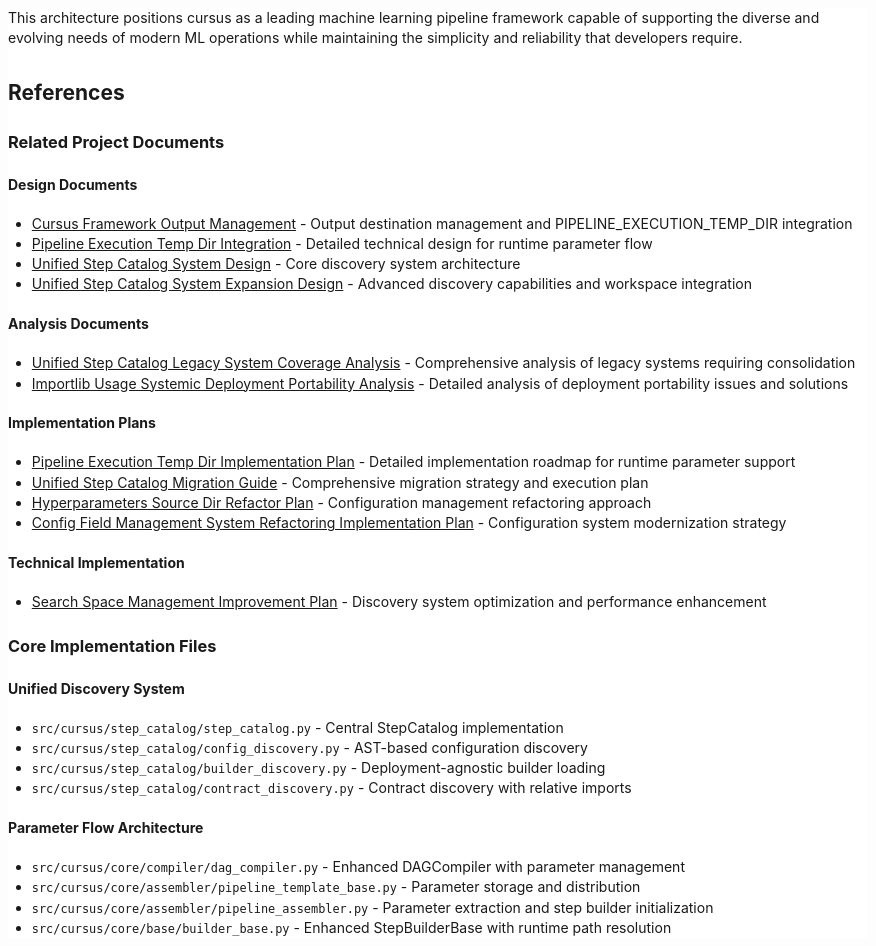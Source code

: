 This architecture positions cursus as a leading machine learning pipeline framework capable of supporting the diverse and evolving needs of modern ML operations while maintaining the simplicity and reliability that developers require.

## References

### Related Project Documents

#### **Design Documents**
- [Cursus Framework Output Management](./cursus_framework_output_management.md) - Output destination management and PIPELINE_EXECUTION_TEMP_DIR integration
- [Pipeline Execution Temp Dir Integration](./pipeline_execution_temp_dir_integration.md) - Detailed technical design for runtime parameter flow
- [Unified Step Catalog System Design](./unified_step_catalog_system_design.md) - Core discovery system architecture
- [Unified Step Catalog System Expansion Design](./unified_step_catalog_system_expansion_design.md) - Advanced discovery capabilities and workspace integration

#### **Analysis Documents**
- [Unified Step Catalog Legacy System Coverage Analysis](../4_analysis/2025-09-17_unified_step_catalog_legacy_system_coverage_analysis.md) - Comprehensive analysis of legacy systems requiring consolidation
- [Importlib Usage Systemic Deployment Portability Analysis](../4_analysis/2025-09-19_importlib_usage_systemic_deployment_portability_analysis.md) - Detailed analysis of deployment portability issues and solutions

#### **Implementation Plans**
- [Pipeline Execution Temp Dir Implementation Plan](../2_project_planning/2025-09-18_pipeline_execution_temp_dir_implementation_plan.md) - Detailed implementation roadmap for runtime parameter support
- [Unified Step Catalog Migration Guide](../2_project_planning/2025-09-17_unified_step_catalog_migration_guide.md) - Comprehensive migration strategy and execution plan
- [Hyperparameters Source Dir Refactor Plan](../2_project_planning/2025-09-18_hyperparameters_source_dir_refactor_plan.md) - Configuration management refactoring approach
- [Config Field Management System Refactoring Implementation Plan](../2_project_planning/2025-09-19_config_field_management_system_refactoring_implementation_plan.md) - Configuration system modernization strategy

#### **Technical Implementation**
- [Search Space Management Improvement Plan](../2_project_planning/2025-09-19_search_space_management_improvement_plan.md) - Discovery system optimization and performance enhancement

### Core Implementation Files

#### **Unified Discovery System**
- `src/cursus/step_catalog/step_catalog.py` - Central StepCatalog implementation
- `src/cursus/step_catalog/config_discovery.py` - AST-based configuration discovery
- `src/cursus/step_catalog/builder_discovery.py` - Deployment-agnostic builder loading
- `src/cursus/step_catalog/contract_discovery.py` - Contract discovery with relative imports

#### **Parameter Flow Architecture**
- `src/cursus/core/compiler/dag_compiler.py` - Enhanced DAGCompiler with parameter management
- `src/cursus/core/assembler/pipeline_template_base.py` - Parameter storage and distribution
- `src/cursus/core/assembler/pipeline_assembler.py` - Parameter extraction and step builder initialization
- `src/cursus/core/base/builder_base.py` - Enhanced StepBuilderBase with runtime path resolution
